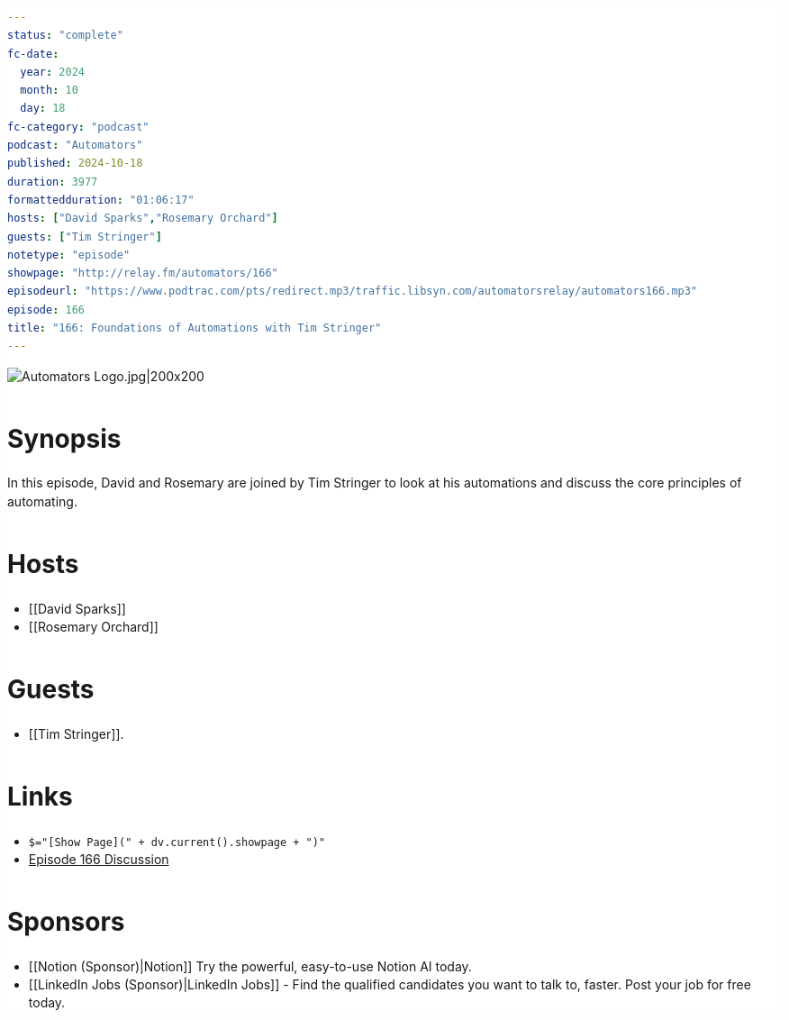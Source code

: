 ```yaml
---
status: "complete"
fc-date:
  year: 2024
  month: 10
  day: 18
fc-category: "podcast"
podcast: "Automators"
published: 2024-10-18
duration: 3977
formattedduration: "01:06:17"
hosts: ["David Sparks","Rosemary Orchard"]
guests: ["Tim Stringer"]
notetype: "episode"
showpage: "http://relay.fm/automators/166"
episodeurl: "https://www.podtrac.com/pts/redirect.mp3/traffic.libsyn.com/automatorsrelay/automators166.mp3"
episode: 166
title: "166: Foundations of Automations with Tim Stringer"
---
```

![Automators Logo.jpg|200x200](Logo.jpg)

# Synopsis
In this episode, David and Rosemary are joined by Tim Stringer to look at his automations and discuss the core principles of automating.

# Hosts
- [[David Sparks]]
- [[Rosemary Orchard]]

# Guests
- [[Tim Stringer]].

# Links
- `$="[Show Page](" + dv.current().showpage + ")"`
- [Episode 166 Discussion](https://talk.automators.fm/t/166-foundations-of-automations-with-tim-stringer/18087)

# Sponsors
- [[Notion (Sponsor)|Notion]] Try the powerful, easy-to-use Notion AI today.
- [[LinkedIn Jobs (Sponsor)|LinkedIn Jobs]] - Find the qualified candidates you want to talk to, faster. Post your job for free today.
